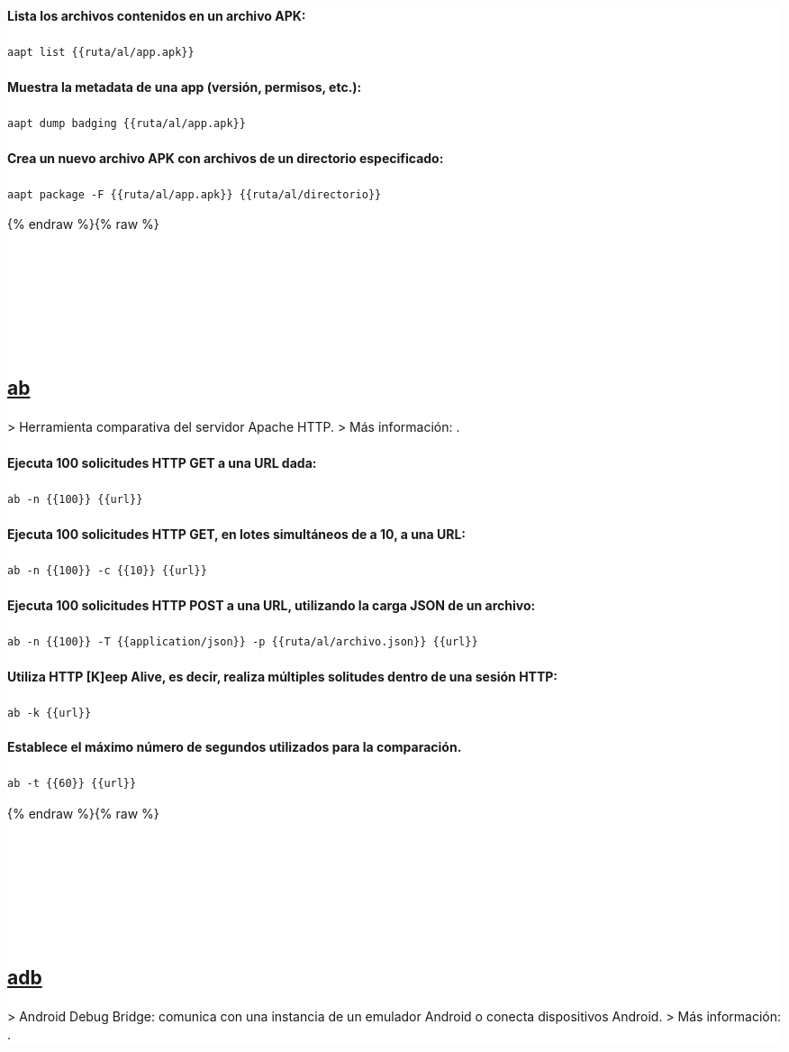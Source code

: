 #### Lista los archivos contenidos en un archivo APK:
```shell
aapt list {{ruta/al/app.apk}}
```
#### Muestra la metadata de una app (versión, permisos, etc.):
```shell
aapt dump badging {{ruta/al/app.apk}}
```
#### Crea un nuevo archivo APK con archivos de un directorio especificado:
```shell
aapt package -F {{ruta/al/app.apk}} {{ruta/al/directorio}}
```
{% endraw %}{% raw %}
<h2 id="ab">
  <a href="/es/common/ab.html">ab</a> <a href="#ab"><svg class="icon">
    <use href="/assets/images/unicode_sprite.svg#link" />
  </svg></a>
</h2>
> Herramienta comparativa del servidor Apache HTTP.
> Más información: <https://httpd.apache.org/docs/current/programs/ab.html>.

#### Ejecuta 100 solicitudes HTTP GET a una URL dada:
```shell
ab -n {{100}} {{url}}
```
#### Ejecuta 100 solicitudes HTTP GET, en lotes simultáneos de a 10, a una URL:
```shell
ab -n {{100}} -c {{10}} {{url}}
```
#### Ejecuta 100 solicitudes HTTP POST a una URL, utilizando la carga JSON de un archivo:
```shell
ab -n {{100}} -T {{application/json}} -p {{ruta/al/archivo.json}} {{url}}
```
#### Utiliza HTTP [K]eep Alive, es decir, realiza múltiples solitudes dentro de una sesión HTTP:
```shell
ab -k {{url}}
```
#### Establece el máximo número de segundos utilizados para la comparación.
```shell
ab -t {{60}} {{url}}
```
{% endraw %}{% raw %}
<h2 id="adb">
  <a href="/es/common/adb.html">adb</a> <a href="#adb"><svg class="icon">
    <use href="/assets/images/unicode_sprite.svg#link" />
  </svg></a>
</h2>
> Android Debug Bridge: comunica con una instancia de un emulador Android o conecta dispositivos Android.
> Más información: <https://developer.android.com/studio/command-line/adb>.
